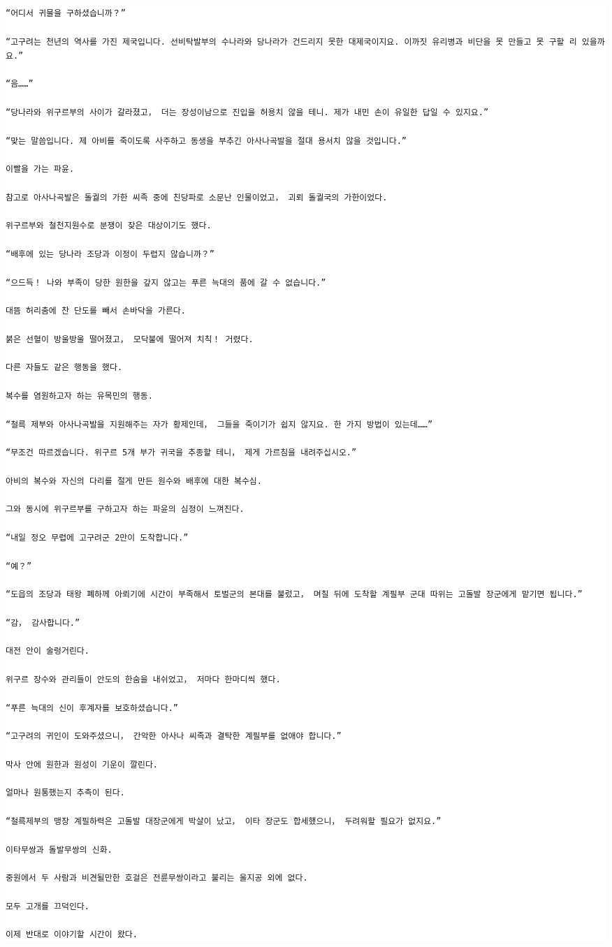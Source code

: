 	“어디서 귀물을 구하셨습니까？”

	“고구려는 천년의 역사를 가진 제국입니다. 선비탁발부의 수나라와 당나라가 건드리지 못한 대제국이지요. 이까짓 유리병과 비단을 못 만들고 못 구할 리 있을까요.”

	“음……”

	“당나라와 위구르부의 사이가 갈라졌고， 더는 장성이남으로 진입을 허용치 않을 테니. 제가 내민 손이 유일한 답일 수 있지요.”

	“맞는 말씀입니다. 제 아비를 죽이도록 사주하고 동생을 부추긴 아사나곡발을 절대 용서치 않을 것입니다.”

	이빨을 가는 파윤.

	참고로 아사나곡발은 돌궐의 가한 씨족 중에 친당파로 소문난 인물이었고， 괴뢰 돌궐국의 가한이었다.

	위구르부와 철천지원수로 분쟁이 잦은 대상이기도 했다.

	“배후에 있는 당나라 조당과 이정이 두렵지 않습니까？”

	“으드득！ 나와 부족이 당한 원한을 갚지 않고는 푸른 늑대의 품에 갈 수 없습니다.”

	대뜸 허리춤에 찬 단도를 빼서 손바닥을 가른다.

	붉은 선혈이 방울방울 떨어졌고， 모닥불에 떨어져 치칙！ 거렸다.

	다른 자들도 같은 행동을 했다.

	복수를 염원하고자 하는 유목민의 행동.

	“철륵 제부와 아사나곡발을 지원해주는 자가 황제인데， 그들을 죽이기가 쉽지 않지요. 한 가지 방법이 있는데……”

	“무조건 따르겠습니다. 위구르 5개 부가 귀국을 추종할 테니， 제게 가르침을 내려주십시오.”

	아비의 복수와 자신의 다리를 절게 만든 원수와 배후에 대한 복수심.

	그와 동시에 위구르부를 구하고자 하는 파윤의 심정이 느껴진다.

	“내일 정오 무렵에 고구려군 2만이 도착합니다.”

	“예？”

	“도읍의 조당과 태왕 폐하께 아뢰기에 시간이 부족해서 토벌군의 본대를 불렀고， 며칠 뒤에 도착할 계필부 군대 따위는 고돌발 장군에게 맡기면 됩니다.”

	“감， 감사합니다.”

	대전 안이 술렁거린다.

	위구르 장수와 관리들이 안도의 한숨을 내쉬었고， 저마다 한마디씩 했다.

	“푸른 늑대의 신이 후계자를 보호하셨습니다.”

	“고구려의 귀인이 도와주셨으니， 간악한 아사나 씨족과 결탁한 계필부를 없애야 합니다.”

	막사 안에 원한과 원성이 기운이 깔린다.

	얼마나 원통했는지 추측이 된다.

	“철륵제부의 맹장 계필하력은 고돌발 대장군에게 박살이 났고， 이타 장군도 합세했으니， 두려워할 필요가 없지요.”

	이타무쌍과 돌발무쌍의 신화.

	중원에서 두 사람과 비견될만한 호걸은 전륜무쌍이라고 불리는 울지공 외에 없다.

	모두 고개를 끄덕인다.

	이제 반대로 이야기할 시간이 왔다.
